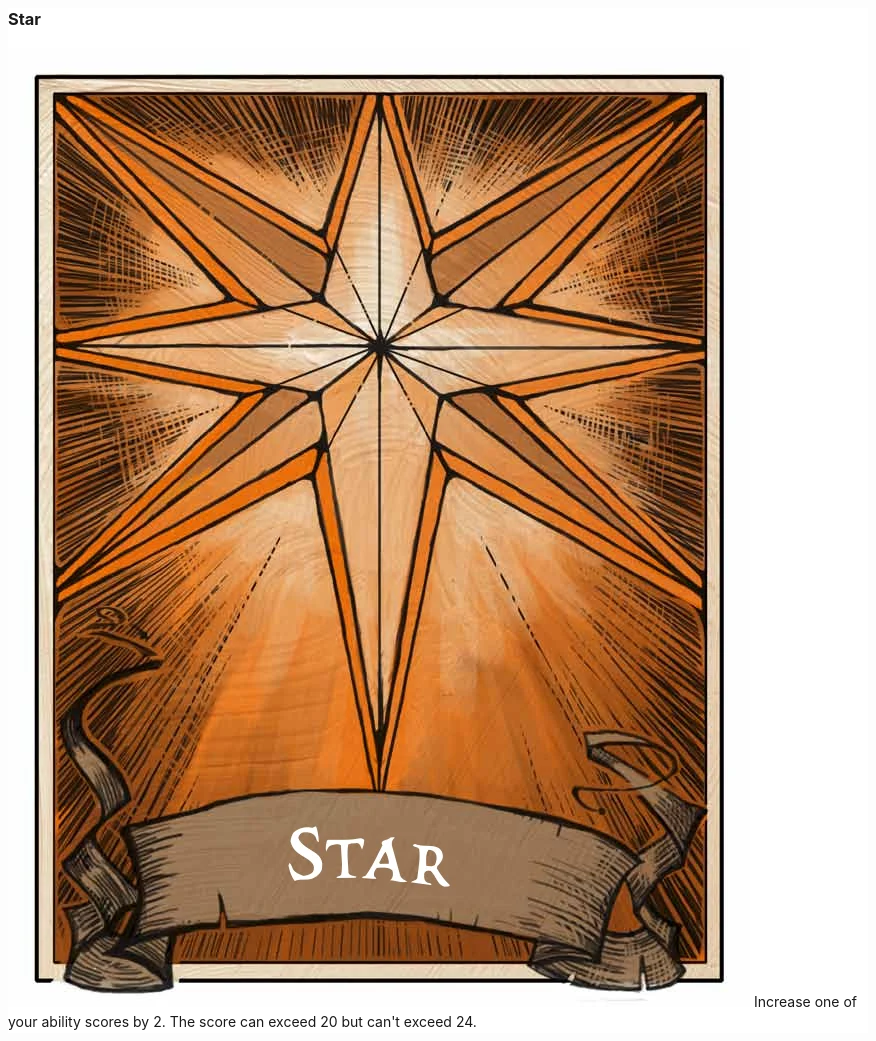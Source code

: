 ### Star
![](z_compendium/decks/img/04-star.webp#card)
Increase one of your ability scores by 2. The score can exceed 20 but can't exceed 24.
